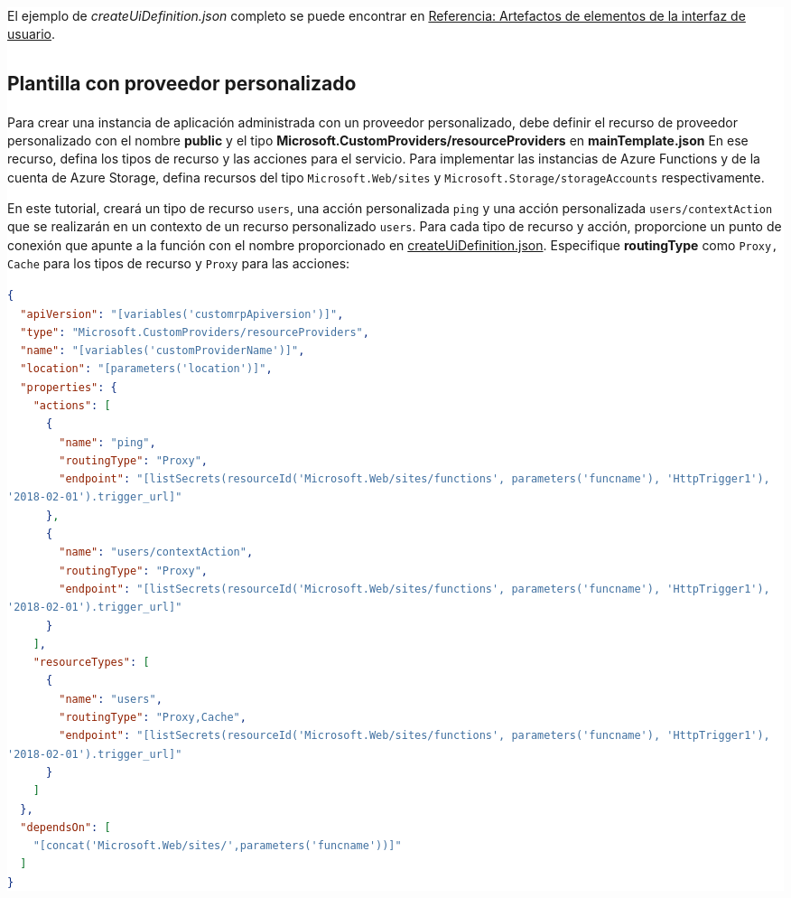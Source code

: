El ejemplo de *createUiDefinition.json* completo se puede encontrar en [Referencia: Artefactos de elementos de la interfaz de usuario](reference-createuidefinition-artifact.md).

## <a name="template-with-custom-provider"></a>Plantilla con proveedor personalizado

Para crear una instancia de aplicación administrada con un proveedor personalizado, debe definir el recurso de proveedor personalizado con el nombre **public** y el tipo **Microsoft.CustomProviders/resourceProviders** en **mainTemplate.json** En ese recurso, defina los tipos de recurso y las acciones para el servicio. Para implementar las instancias de Azure Functions y de la cuenta de Azure Storage, defina recursos del tipo `Microsoft.Web/sites` y `Microsoft.Storage/storageAccounts` respectivamente.

En este tutorial, creará un tipo de recurso `users`, una acción personalizada `ping` y una acción personalizada `users/contextAction` que se realizarán en un contexto de un recurso personalizado `users`. Para cada tipo de recurso y acción, proporcione un punto de conexión que apunte a la función con el nombre proporcionado en [createUiDefinition.json](#user-interface-definition). Especifique **routingType** como `Proxy,Cache` para los tipos de recurso y `Proxy` para las acciones:

```json
{
  "apiVersion": "[variables('customrpApiversion')]",
  "type": "Microsoft.CustomProviders/resourceProviders",
  "name": "[variables('customProviderName')]",
  "location": "[parameters('location')]",
  "properties": {
    "actions": [
      {
        "name": "ping",
        "routingType": "Proxy",
        "endpoint": "[listSecrets(resourceId('Microsoft.Web/sites/functions', parameters('funcname'), 'HttpTrigger1'), '2018-02-01').trigger_url]"
      },
      {
        "name": "users/contextAction",
        "routingType": "Proxy",
        "endpoint": "[listSecrets(resourceId('Microsoft.Web/sites/functions', parameters('funcname'), 'HttpTrigger1'), '2018-02-01').trigger_url]"
      }
    ],
    "resourceTypes": [
      {
        "name": "users",
        "routingType": "Proxy,Cache",
        "endpoint": "[listSecrets(resourceId('Microsoft.Web/sites/functions', parameters('funcname'), 'HttpTrigger1'), '2018-02-01').trigger_url]"
      }
    ]
  },
  "dependsOn": [
    "[concat('Microsoft.Web/sites/',parameters('funcname'))]"
  ]
}
```
